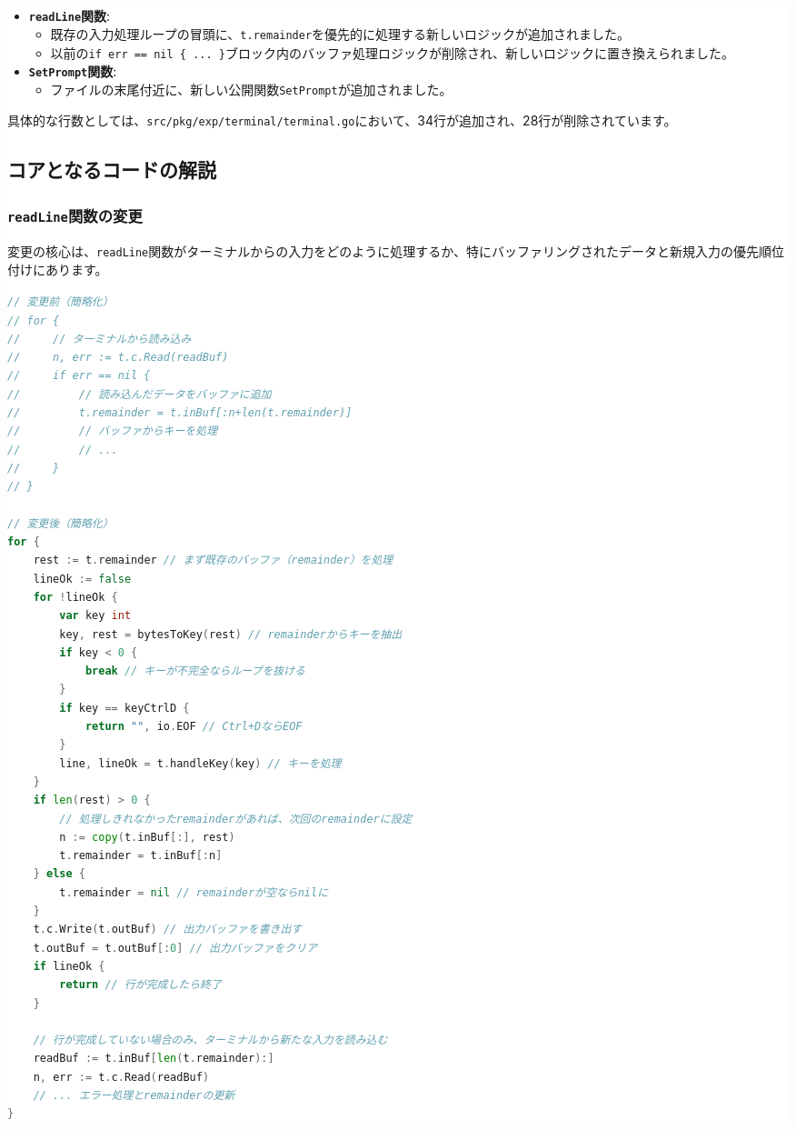*   **`readLine`関数**:
    *   既存の入力処理ループの冒頭に、`t.remainder`を優先的に処理する新しいロジックが追加されました。
    *   以前の`if err == nil { ... }`ブロック内のバッファ処理ロジックが削除され、新しいロジックに置き換えられました。
*   **`SetPrompt`関数**:
    *   ファイルの末尾付近に、新しい公開関数`SetPrompt`が追加されました。

具体的な行数としては、`src/pkg/exp/terminal/terminal.go`において、34行が追加され、28行が削除されています。

## コアとなるコードの解説

### `readLine`関数の変更

変更の核心は、`readLine`関数がターミナルからの入力をどのように処理するか、特にバッファリングされたデータと新規入力の優先順位付けにあります。

```go
// 変更前（簡略化）
// for {
//     // ターミナルから読み込み
//     n, err := t.c.Read(readBuf)
//     if err == nil {
//         // 読み込んだデータをバッファに追加
//         t.remainder = t.inBuf[:n+len(t.remainder)]
//         // バッファからキーを処理
//         // ...
//     }
// }

// 変更後（簡略化）
for {
    rest := t.remainder // まず既存のバッファ（remainder）を処理
    lineOk := false
    for !lineOk {
        var key int
        key, rest = bytesToKey(rest) // remainderからキーを抽出
        if key < 0 {
            break // キーが不完全ならループを抜ける
        }
        if key == keyCtrlD {
            return "", io.EOF // Ctrl+DならEOF
        }
        line, lineOk = t.handleKey(key) // キーを処理
    }
    if len(rest) > 0 {
        // 処理しきれなかったremainderがあれば、次回のremainderに設定
        n := copy(t.inBuf[:], rest)
        t.remainder = t.inBuf[:n]
    } else {
        t.remainder = nil // remainderが空ならnilに
    }
    t.c.Write(t.outBuf) // 出力バッファを書き出す
    t.outBuf = t.outBuf[:0] // 出力バッファをクリア
    if lineOk {
        return // 行が完成したら終了
    }

    // 行が完成していない場合のみ、ターミナルから新たな入力を読み込む
    readBuf := t.inBuf[len(t.remainder):]
    n, err := t.c.Read(readBuf)
    // ... エラー処理とremainderの更新
}
```
